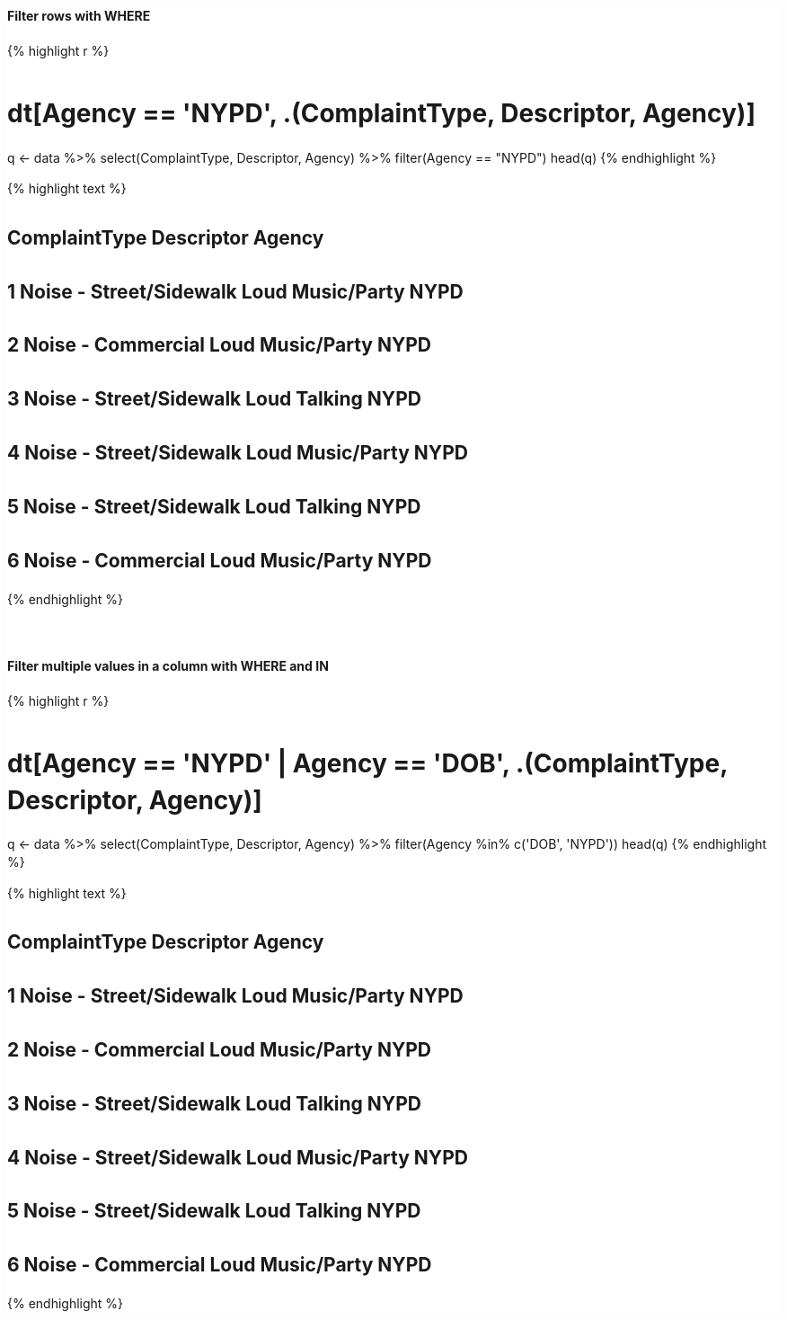 #### Filter rows with WHERE


{% highlight r %}
# dt[Agency == 'NYPD', .(ComplaintType, Descriptor, Agency)]

q <- data %>% 
          select(ComplaintType, Descriptor, Agency) %>% 
          filter(Agency == "NYPD")
head(q)
{% endhighlight %}



{% highlight text %}
##             ComplaintType       Descriptor Agency
## 1 Noise - Street/Sidewalk Loud Music/Party   NYPD
## 2      Noise - Commercial Loud Music/Party   NYPD
## 3 Noise - Street/Sidewalk     Loud Talking   NYPD
## 4 Noise - Street/Sidewalk Loud Music/Party   NYPD
## 5 Noise - Street/Sidewalk     Loud Talking   NYPD
## 6      Noise - Commercial Loud Music/Party   NYPD
{% endhighlight %}

<br>

#### Filter multiple values in a column with WHERE and IN 


{% highlight r %}
# dt[Agency == 'NYPD' | Agency == 'DOB', .(ComplaintType, Descriptor, Agency)]

q <- data %>% select(ComplaintType, Descriptor, Agency) %>% 
               filter(Agency %in% c('DOB', 'NYPD'))
head(q)
{% endhighlight %}



{% highlight text %}
##             ComplaintType       Descriptor Agency
## 1 Noise - Street/Sidewalk Loud Music/Party   NYPD
## 2      Noise - Commercial Loud Music/Party   NYPD
## 3 Noise - Street/Sidewalk     Loud Talking   NYPD
## 4 Noise - Street/Sidewalk Loud Music/Party   NYPD
## 5 Noise - Street/Sidewalk     Loud Talking   NYPD
## 6      Noise - Commercial Loud Music/Party   NYPD
{% endhighlight %}
